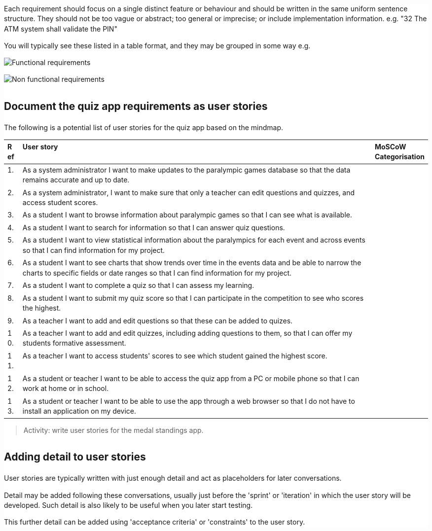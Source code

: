 Each requirement should focus on a single distinct feature or behaviour and should be written in the same uniform
sentence structure. They should not be too vague or abstract; too general or imprecise; or include implementation
information. e.g. "32 The ATM system shall validate the PIN"

You will typically see these listed in a table format, and they may be grouped in some way e.g.

![Functional requirements](/Users/sarahsanders/PycharmProjects/comp0034-5/docs/assets/img/functional.png)

![Non functional requirements](/Users/sarahsanders/PycharmProjects/comp0034-5/docs/assets/img/nonfunctional.png)

## Document the quiz app requirements as user stories

The following is a potential list of user stories for the quiz app based on the mindmap.

| Ref | User story                                                                                                                                                                                        | MoSCoW Categorisation |
|:----|:--------------------------------------------------------------------------------------------------------------------------------------------------------------------------------------------------|:----------------------|
| 1.  | As a system administrator I want to make updates to the paralympic games database so that the data remains accurate and up to date.                                                               |                       |
| 2.  | As a system administrator, I want to make sure that only a teacher can edit questions and quizzes, and access student scores.                                                                     |                       |
| 3.  | As a student I want to browse information about paralympic games so that I can see what is available.                                                                                             |                       |
| 4.  | As a student I want to search for information so that I can answer quiz questions.                                                                                                                |                       |
| 5.  | As a student I want to view statistical information about the paralympics for each event and across events so that I can find information for my project.                                         |                       |
| 6.  | As a student I want to see charts that show trends over time in the events data and be able to narrow the charts to specific fields or date ranges so that I can find information for my project. |                       |
| 7.  | As a student I want to complete a quiz so that I can assess my learning.                                                                                                                          |                       |
| 8.  | As a student I want to submit my quiz score so that I can participate in the competition to see who scores the highest.                                                                           |                       |
| 9.  | As a teacher I want to add and edit questions so that these can be added to quizes.                                                                                                               |                       |
| 10. | As a teacher I want to add and edit quizzes, including adding questions to them, so that I can offer my students formative assessment.                                                            |                       |
| 11. | As a teacher I want to access students' scores to see which student gained the highest score.                                                                                                     |                       |
| 12. | As a student or teacher I want to be able to access the quiz app from a PC or mobile phone so that I can work at home or in school.                                                               |                       |
| 13. | As a student or teacher I want to be able to use the app through a web browser so that I do not have to install an application on my device.                                                      |                       |

> Activity: write user stories for the medal standings app.

## Adding detail to user stories

User stories are typically written with just enough detail and act as placeholders for later conversations.

Detail may be added following these conversations, usually just before the 'sprint' or 'iteration' in which the user
story will be developed. Such detail is also likely to be useful when you later start testing.

This further detail can be added using 'acceptance criteria' or 'constraints' to the user story.
